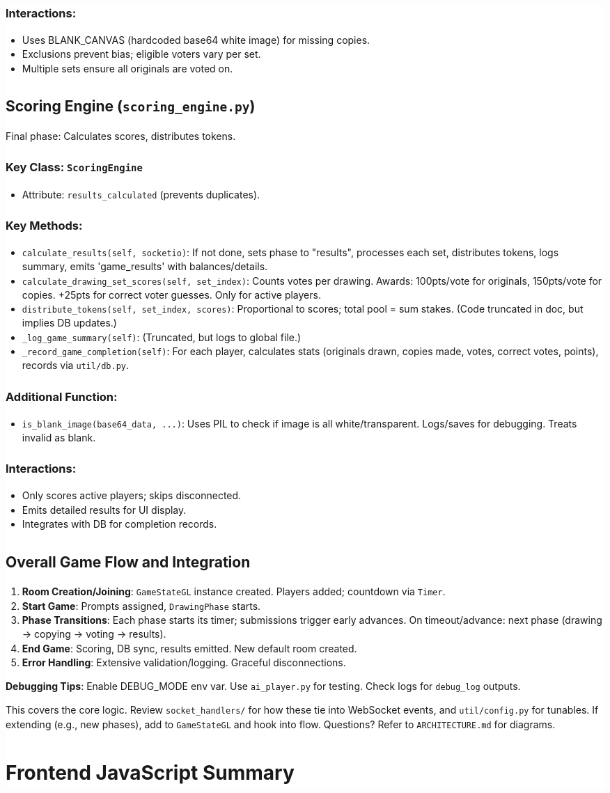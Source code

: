 ### Interactions:
- Uses BLANK_CANVAS (hardcoded base64 white image) for missing copies.
- Exclusions prevent bias; eligible voters vary per set.
- Multiple sets ensure all originals are voted on.

## Scoring Engine (`scoring_engine.py`)

Final phase: Calculates scores, distributes tokens.

### Key Class: `ScoringEngine`
- Attribute: `results_calculated` (prevents duplicates).

### Key Methods:
- `calculate_results(self, socketio)`: If not done, sets phase to "results", processes each set, distributes tokens, logs summary, emits 'game_results' with balances/details.
- `calculate_drawing_set_scores(self, set_index)`: Counts votes per drawing. Awards: 100pts/vote for originals, 150pts/vote for copies. +25pts for correct voter guesses. Only for active players.
- `distribute_tokens(self, set_index, scores)`: Proportional to scores; total pool = sum stakes. (Code truncated in doc, but implies DB updates.)
- `_log_game_summary(self)`: (Truncated, but logs to global file.)
- `_record_game_completion(self)`: For each player, calculates stats (originals drawn, copies made, votes, correct votes, points), records via `util/db.py`.

### Additional Function:
- `is_blank_image(base64_data, ...)`: Uses PIL to check if image is all white/transparent. Logs/saves for debugging. Treats invalid as blank.

### Interactions:
- Only scores active players; skips disconnected.
- Emits detailed results for UI display.
- Integrates with DB for completion records.

## Overall Game Flow and Integration

1. **Room Creation/Joining**: `GameStateGL` instance created. Players added; countdown via `Timer`.
2. **Start Game**: Prompts assigned, `DrawingPhase` starts.
3. **Phase Transitions**: Each phase starts its timer; submissions trigger early advances. On timeout/advance: next phase (drawing -> copying -> voting -> results).
4. **End Game**: Scoring, DB sync, results emitted. New default room created.
5. **Error Handling**: Extensive validation/logging. Graceful disconnections.

**Debugging Tips**: Enable DEBUG_MODE env var. Use `ai_player.py` for testing. Check logs for `debug_log` outputs.

This covers the core logic. Review `socket_handlers/` for how these tie into WebSocket events, and `util/config.py` for tunables. If extending (e.g., new phases), add to `GameStateGL` and hook into flow. Questions? Refer to `ARCHITECTURE.md` for diagrams.

# Frontend JavaScript Summary
